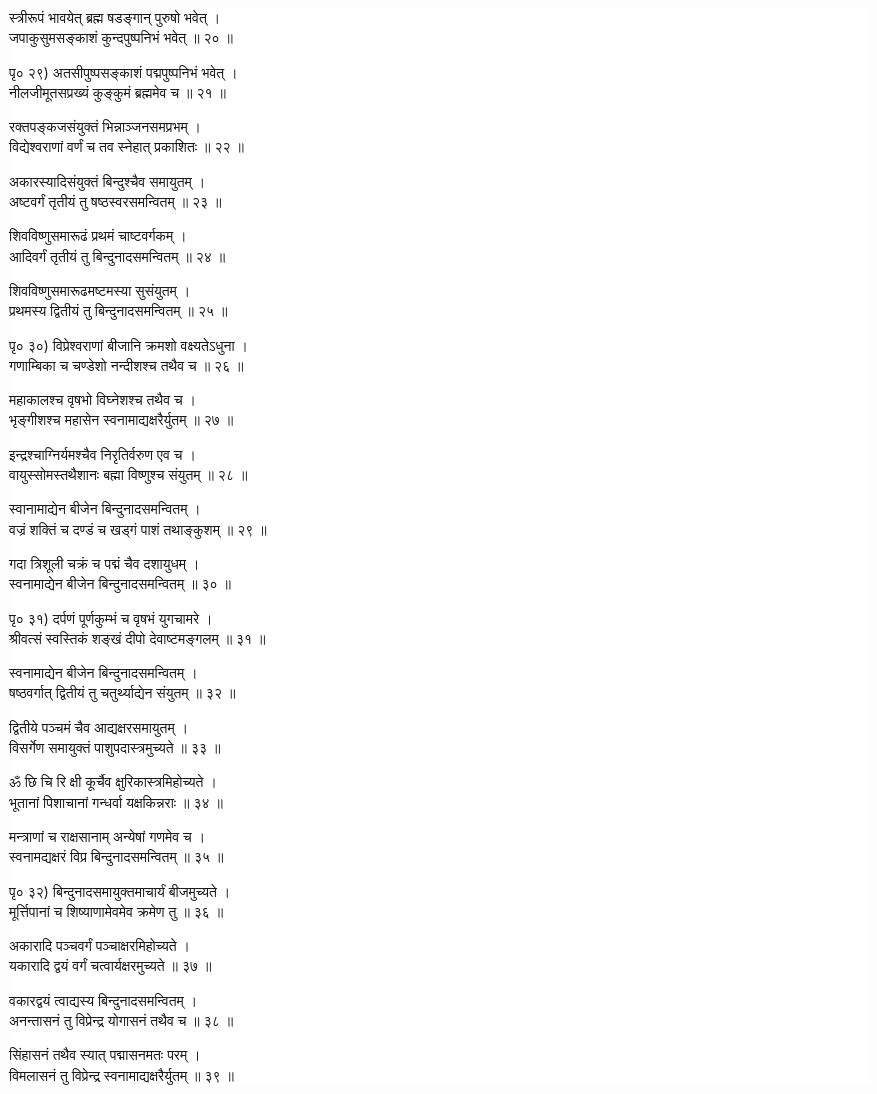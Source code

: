 स्त्रीरूपं भावयेत् ब्रह्म षडङ्गान् पुरुषो भवेत् ।  
जपाकुसुमसङ्काशं कुन्दपुष्पनिभं भवेत् ॥ २० ॥  
  
पृ० २९) अतसीपुष्पसङ्काशं पद्मपुष्पनिभं भवेत् ।  
नीलजीमूतसप्रख्यं कुङ्कुमं ब्रह्ममेव च ॥ २१ ॥  
  
रक्तपङ्कजसंयुक्तं भिन्नाञ्जनसमप्रभम् ।  
विद्येश्वराणां वर्णं च तव स्नेहात् प्रकाशितः ॥ २२ ॥  
  
अकारस्यादिसंयुक्तं बिन्दुश्चैव समायुतम् ।  
अष्टवर्गं तृतीयं तु षष्ठस्वरसमन्वितम् ॥ २३ ॥  
  
शिवविष्णुसमारूढं प्रथमं चाष्टवर्गकम् ।  
आदिवर्गं तृतीयं तु बिन्दुनादसमन्वितम् ॥ २४ ॥  
  
शिवविष्णुसमारूढमष्टमस्या सुसंयुतम् ।  
प्रथमस्य द्वितीयं तु बिन्दुनादसमन्वितम् ॥ २५ ॥  
  
पृ० ३०) विप्रेश्वराणां बीजानि क्रमशो वक्ष्यतेऽधुना ।  
गणाम्बिका च चण्डेशो नन्दीशश्च तथैव च ॥ २६ ॥  
  
महाकालश्च वृषभो विघ्नेशश्च तथैव च ।  
भृङ्गीशश्च महासेन स्वनामाद्यक्षरैर्युतम् ॥ २७ ॥  
  
इन्द्रश्चाग्निर्यमश्चैव निरृतिर्वरुण एव च ।  
वायुस्सोमस्तथैशानः बह्मा विष्णुश्च संयुतम् ॥ २८ ॥  
  
स्वानामाद्येन बीजेन बिन्दुनादसमन्वितम् ।  
वज्रं शक्तिं च दण्डं च खड्गं पाशं तथाङ्कुशम् ॥ २९ ॥  
  
गदा त्रिशूली चक्रं च पद्मं चैव दशायुधम् ।  
स्वनामाद्येन बीजेन बिन्दुनादसमन्वितम् ॥ ३० ॥  
  
पृ० ३१) दर्पणं पूर्णकुम्भं च वृषभं युगचामरे ।  
श्रीवत्सं स्वस्तिकं शङ्खं दीपो देवाष्टमङ्गलम् ॥ ३१ ॥  
  
स्वनामाद्येन बीजेन बिन्दुनादसमन्वितम् ।  
षष्ठवर्गात् द्वितीयं तु चतुर्थ्याद्येन संयुतम् ॥ ३२ ॥  
  
द्वितीये पञ्चमं चैव आद्यक्षरसमायुतम् ।  
विसर्गेण समायुक्तं पाशुपदास्त्रमुच्यते ॥ ३३ ॥  
  
ॐ छि चि रि क्षी कूर्चैव क्षुरिकास्त्रमिहोच्यते ।  
भूतानां पिशाचानां गन्धर्वा यक्षकिन्नराः ॥ ३४ ॥  
  
मन्त्राणां च राक्षसानाम् अन्येषां गणमेव च ।  
स्वनामद्यक्षरं विप्र बिन्दुनादसमन्वितम् ॥ ३५ ॥  
  
पृ० ३२) बिन्दुनादसमायुक्तमाचार्यं बीजमुच्यते ।  
मूर्त्तिपानां च शिष्याणामेवमेव क्रमेण तु ॥ ३६ ॥  
  
अकारादि पञ्चवर्गं पञ्चाक्षरमिहोच्यते ।  
यकारादि द्वयं वर्गं चत्वार्यक्षरमुच्यते ॥ ३७ ॥  
  
वकारद्वयं त्वाद्यस्य बिन्दुनादसमन्वितम् ।  
अनन्तासनं तु विप्रेन्द्र योगासनं तथैव च ॥ ३८ ॥  
  
सिंहासनं तथैव स्यात् पद्मासनमतः परम् ।  
विमलासनं तु विप्रेन्द्र स्वनामाद्यक्षरैर्युतम् ॥ ३९ ॥  
  
